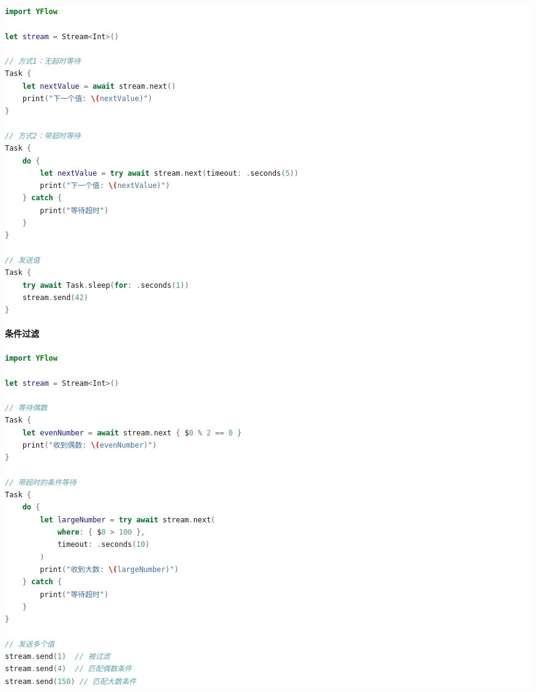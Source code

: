 ```swift
import YFlow

let stream = Stream<Int>()

// 方式1：无超时等待
Task {
    let nextValue = await stream.next()
    print("下一个值: \(nextValue)")
}

// 方式2：带超时等待
Task {
    do {
        let nextValue = try await stream.next(timeout: .seconds(5))
        print("下一个值: \(nextValue)")
    } catch {
        print("等待超时")
    }
}

// 发送值
Task {
    try await Task.sleep(for: .seconds(1))
    stream.send(42)
}
```

#### 条件过滤

```swift
import YFlow

let stream = Stream<Int>()

// 等待偶数
Task {
    let evenNumber = await stream.next { $0 % 2 == 0 }
    print("收到偶数: \(evenNumber)")
}

// 带超时的条件等待
Task {
    do {
        let largeNumber = try await stream.next(
            where: { $0 > 100 },
            timeout: .seconds(10)
        )
        print("收到大数: \(largeNumber)")
    } catch {
        print("等待超时")
    }
}

// 发送多个值
stream.send(1)  // 被过滤
stream.send(4)  // 匹配偶数条件
stream.send(150) // 匹配大数条件
```
